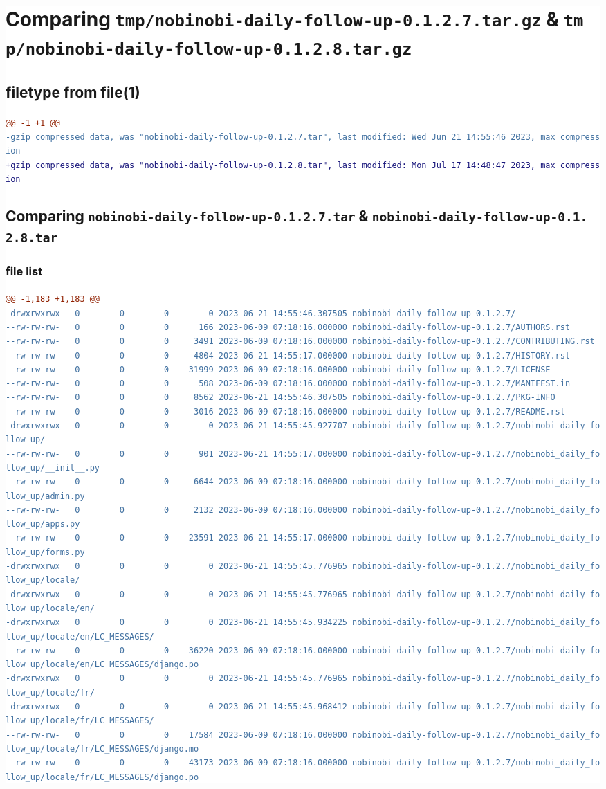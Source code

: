 # Comparing `tmp/nobinobi-daily-follow-up-0.1.2.7.tar.gz` & `tmp/nobinobi-daily-follow-up-0.1.2.8.tar.gz`

## filetype from file(1)

```diff
@@ -1 +1 @@
-gzip compressed data, was "nobinobi-daily-follow-up-0.1.2.7.tar", last modified: Wed Jun 21 14:55:46 2023, max compression
+gzip compressed data, was "nobinobi-daily-follow-up-0.1.2.8.tar", last modified: Mon Jul 17 14:48:47 2023, max compression
```

## Comparing `nobinobi-daily-follow-up-0.1.2.7.tar` & `nobinobi-daily-follow-up-0.1.2.8.tar`

### file list

```diff
@@ -1,183 +1,183 @@
-drwxrwxrwx   0        0        0        0 2023-06-21 14:55:46.307505 nobinobi-daily-follow-up-0.1.2.7/
--rw-rw-rw-   0        0        0      166 2023-06-09 07:18:16.000000 nobinobi-daily-follow-up-0.1.2.7/AUTHORS.rst
--rw-rw-rw-   0        0        0     3491 2023-06-09 07:18:16.000000 nobinobi-daily-follow-up-0.1.2.7/CONTRIBUTING.rst
--rw-rw-rw-   0        0        0     4804 2023-06-21 14:55:17.000000 nobinobi-daily-follow-up-0.1.2.7/HISTORY.rst
--rw-rw-rw-   0        0        0    31999 2023-06-09 07:18:16.000000 nobinobi-daily-follow-up-0.1.2.7/LICENSE
--rw-rw-rw-   0        0        0      508 2023-06-09 07:18:16.000000 nobinobi-daily-follow-up-0.1.2.7/MANIFEST.in
--rw-rw-rw-   0        0        0     8562 2023-06-21 14:55:46.307505 nobinobi-daily-follow-up-0.1.2.7/PKG-INFO
--rw-rw-rw-   0        0        0     3016 2023-06-09 07:18:16.000000 nobinobi-daily-follow-up-0.1.2.7/README.rst
-drwxrwxrwx   0        0        0        0 2023-06-21 14:55:45.927707 nobinobi-daily-follow-up-0.1.2.7/nobinobi_daily_follow_up/
--rw-rw-rw-   0        0        0      901 2023-06-21 14:55:17.000000 nobinobi-daily-follow-up-0.1.2.7/nobinobi_daily_follow_up/__init__.py
--rw-rw-rw-   0        0        0     6644 2023-06-09 07:18:16.000000 nobinobi-daily-follow-up-0.1.2.7/nobinobi_daily_follow_up/admin.py
--rw-rw-rw-   0        0        0     2132 2023-06-09 07:18:16.000000 nobinobi-daily-follow-up-0.1.2.7/nobinobi_daily_follow_up/apps.py
--rw-rw-rw-   0        0        0    23591 2023-06-21 14:55:17.000000 nobinobi-daily-follow-up-0.1.2.7/nobinobi_daily_follow_up/forms.py
-drwxrwxrwx   0        0        0        0 2023-06-21 14:55:45.776965 nobinobi-daily-follow-up-0.1.2.7/nobinobi_daily_follow_up/locale/
-drwxrwxrwx   0        0        0        0 2023-06-21 14:55:45.776965 nobinobi-daily-follow-up-0.1.2.7/nobinobi_daily_follow_up/locale/en/
-drwxrwxrwx   0        0        0        0 2023-06-21 14:55:45.934225 nobinobi-daily-follow-up-0.1.2.7/nobinobi_daily_follow_up/locale/en/LC_MESSAGES/
--rw-rw-rw-   0        0        0    36220 2023-06-09 07:18:16.000000 nobinobi-daily-follow-up-0.1.2.7/nobinobi_daily_follow_up/locale/en/LC_MESSAGES/django.po
-drwxrwxrwx   0        0        0        0 2023-06-21 14:55:45.776965 nobinobi-daily-follow-up-0.1.2.7/nobinobi_daily_follow_up/locale/fr/
-drwxrwxrwx   0        0        0        0 2023-06-21 14:55:45.968412 nobinobi-daily-follow-up-0.1.2.7/nobinobi_daily_follow_up/locale/fr/LC_MESSAGES/
--rw-rw-rw-   0        0        0    17584 2023-06-09 07:18:16.000000 nobinobi-daily-follow-up-0.1.2.7/nobinobi_daily_follow_up/locale/fr/LC_MESSAGES/django.mo
--rw-rw-rw-   0        0        0    43173 2023-06-09 07:18:16.000000 nobinobi-daily-follow-up-0.1.2.7/nobinobi_daily_follow_up/locale/fr/LC_MESSAGES/django.po
```